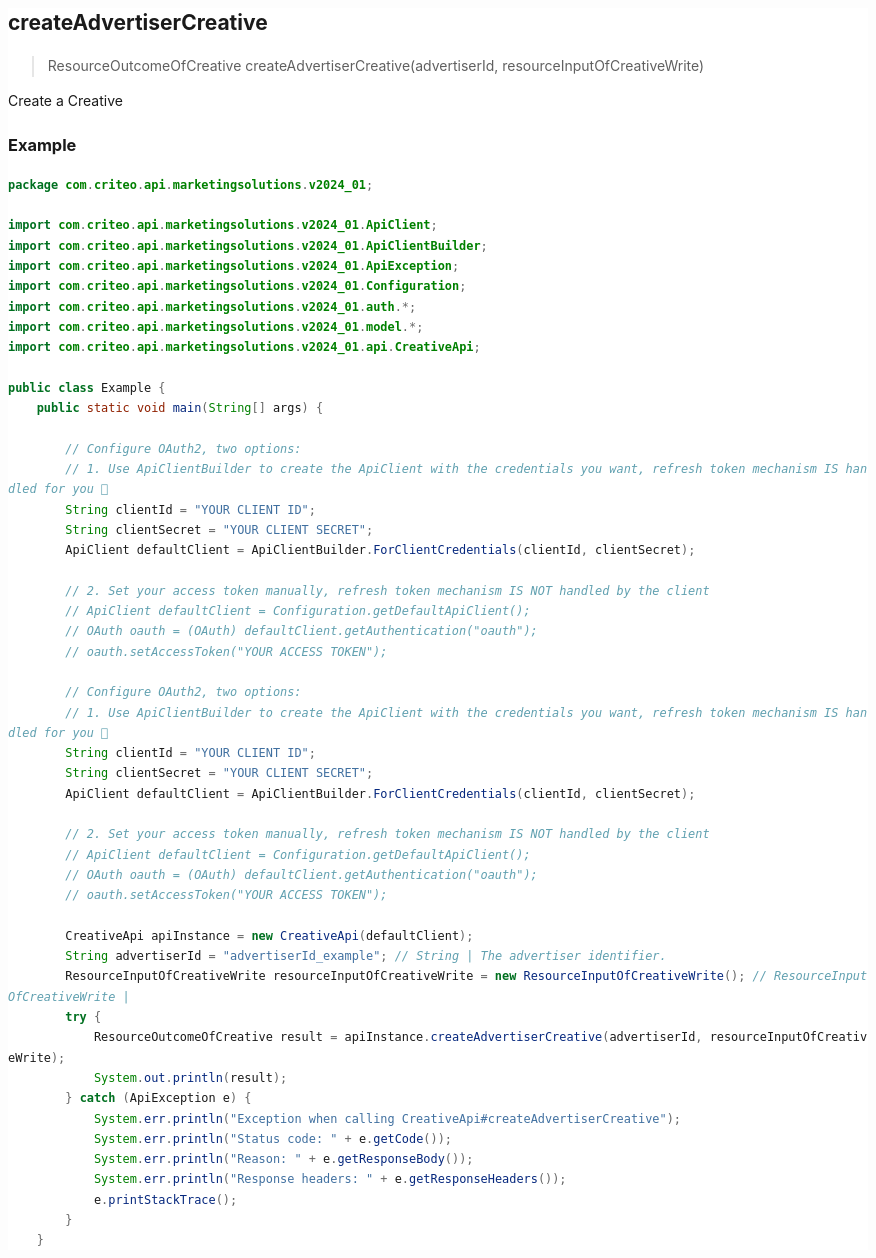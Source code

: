 
## createAdvertiserCreative

> ResourceOutcomeOfCreative createAdvertiserCreative(advertiserId, resourceInputOfCreativeWrite)



Create a Creative

### Example

```java
package com.criteo.api.marketingsolutions.v2024_01;

import com.criteo.api.marketingsolutions.v2024_01.ApiClient;
import com.criteo.api.marketingsolutions.v2024_01.ApiClientBuilder;
import com.criteo.api.marketingsolutions.v2024_01.ApiException;
import com.criteo.api.marketingsolutions.v2024_01.Configuration;
import com.criteo.api.marketingsolutions.v2024_01.auth.*;
import com.criteo.api.marketingsolutions.v2024_01.model.*;
import com.criteo.api.marketingsolutions.v2024_01.api.CreativeApi;

public class Example {
    public static void main(String[] args) {

        // Configure OAuth2, two options:
        // 1. Use ApiClientBuilder to create the ApiClient with the credentials you want, refresh token mechanism IS handled for you 💚
        String clientId = "YOUR CLIENT ID";
        String clientSecret = "YOUR CLIENT SECRET";
        ApiClient defaultClient = ApiClientBuilder.ForClientCredentials(clientId, clientSecret);
        
        // 2. Set your access token manually, refresh token mechanism IS NOT handled by the client
        // ApiClient defaultClient = Configuration.getDefaultApiClient();
        // OAuth oauth = (OAuth) defaultClient.getAuthentication("oauth");
        // oauth.setAccessToken("YOUR ACCESS TOKEN");

        // Configure OAuth2, two options:
        // 1. Use ApiClientBuilder to create the ApiClient with the credentials you want, refresh token mechanism IS handled for you 💚
        String clientId = "YOUR CLIENT ID";
        String clientSecret = "YOUR CLIENT SECRET";
        ApiClient defaultClient = ApiClientBuilder.ForClientCredentials(clientId, clientSecret);
        
        // 2. Set your access token manually, refresh token mechanism IS NOT handled by the client
        // ApiClient defaultClient = Configuration.getDefaultApiClient();
        // OAuth oauth = (OAuth) defaultClient.getAuthentication("oauth");
        // oauth.setAccessToken("YOUR ACCESS TOKEN");

        CreativeApi apiInstance = new CreativeApi(defaultClient);
        String advertiserId = "advertiserId_example"; // String | The advertiser identifier.
        ResourceInputOfCreativeWrite resourceInputOfCreativeWrite = new ResourceInputOfCreativeWrite(); // ResourceInputOfCreativeWrite | 
        try {
            ResourceOutcomeOfCreative result = apiInstance.createAdvertiserCreative(advertiserId, resourceInputOfCreativeWrite);
            System.out.println(result);
        } catch (ApiException e) {
            System.err.println("Exception when calling CreativeApi#createAdvertiserCreative");
            System.err.println("Status code: " + e.getCode());
            System.err.println("Reason: " + e.getResponseBody());
            System.err.println("Response headers: " + e.getResponseHeaders());
            e.printStackTrace();
        }
    }
```